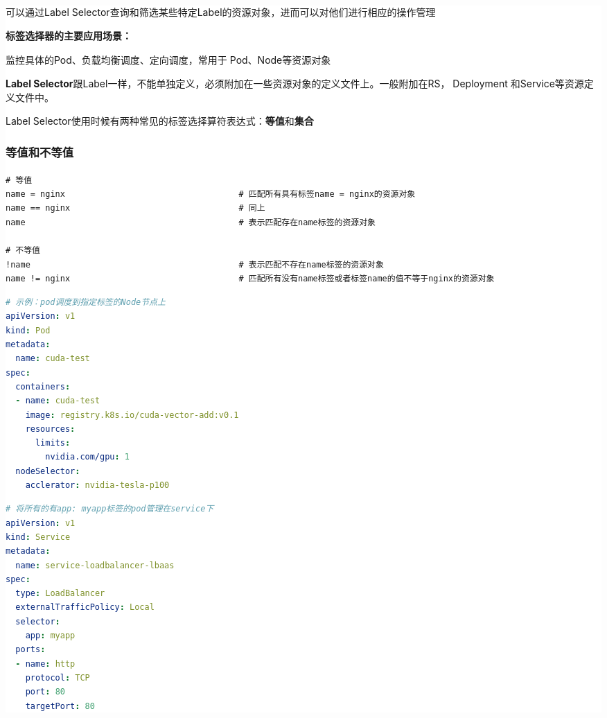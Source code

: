 可以通过Label Selector查询和筛选某些特定Label的资源对象，进而可以对他们进行相应的操作管理

**标签选择器的主要应用场景：**

监控具体的Pod、负载均衡调度、定向调度，常用于 Pod、Node等资源对象

**Label Selector**跟Label一样，不能单独定义，必须附加在一些资源对象的定义文件上。一般附加在RS， Deployment 和Service等资源定义文件中。

Label Selector使用时候有两种常见的标签选择算符表达式：**等值**和**集合**

### 等值和不等值

```shell
# 等值
name = nginx                                   # 匹配所有具有标签name = nginx的资源对象
name == nginx                                  # 同上
name                                           # 表示匹配存在name标签的资源对象

# 不等值
!name                                          # 表示匹配不存在name标签的资源对象
name != nginx                                  # 匹配所有没有name标签或者标签name的值不等于nginx的资源对象
```

```yaml
# 示例：pod调度到指定标签的Node节点上
apiVersion: v1
kind: Pod
metadata:
  name: cuda-test
spec:
  containers:
  - name: cuda-test
    image: registry.k8s.io/cuda-vector-add:v0.1
    resources:
      limits:
        nvidia.com/gpu: 1
  nodeSelector:
    acclerator: nvidia-tesla-p100
```

```yaml
# 将所有的有app: myapp标签的pod管理在service下
apiVersion: v1
kind: Service
metadata:
  name: service-loadbalancer-lbaas
spec:
  type: LoadBalancer
  externalTrafficPolicy: Local
  selector:
    app: myapp
  ports:
  - name: http
    protocol: TCP
    port: 80
    targetPort: 80
```

